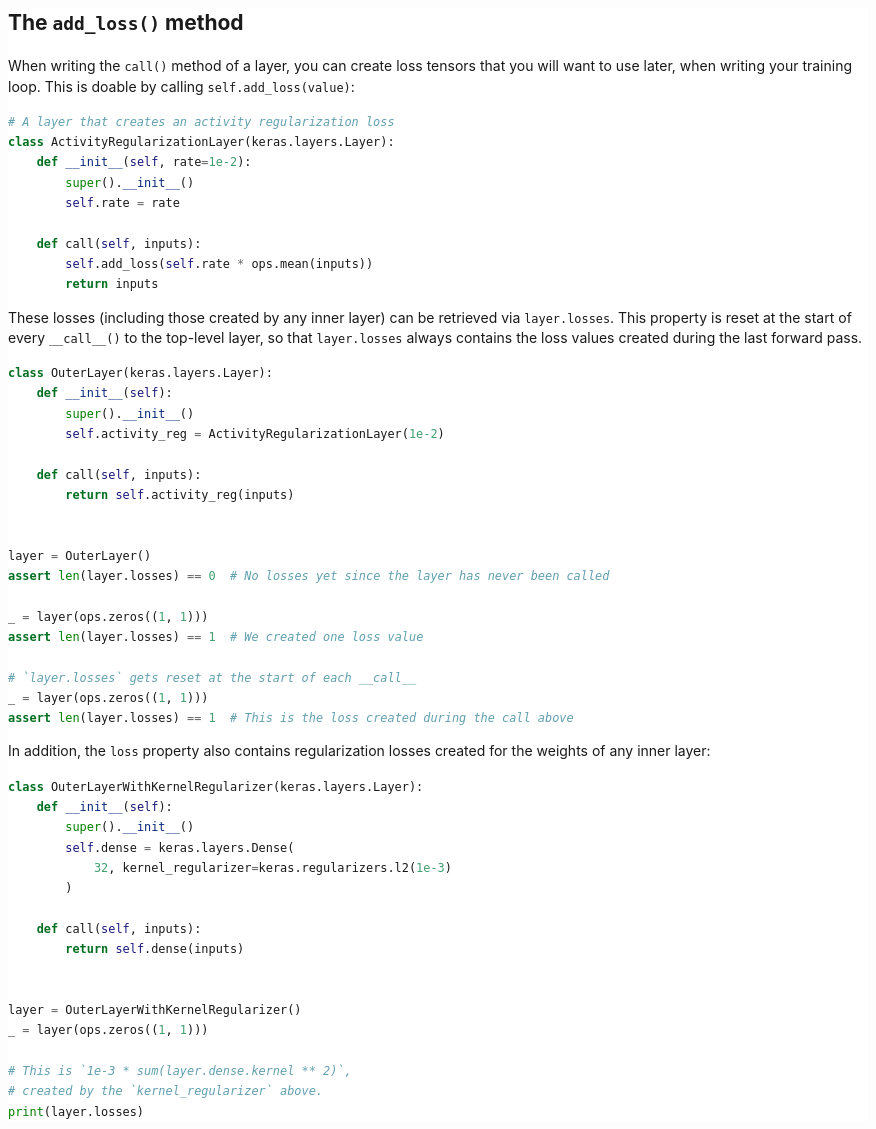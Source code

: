 ## The `add_loss()` method

When writing the `call()` method of a layer, you can create loss tensors that you will want to use later, when writing your training loop. This is doable by calling `self.add_loss(value)`:

```python
# A layer that creates an activity regularization loss
class ActivityRegularizationLayer(keras.layers.Layer):
    def __init__(self, rate=1e-2):
        super().__init__()
        self.rate = rate

    def call(self, inputs):
        self.add_loss(self.rate * ops.mean(inputs))
        return inputs
```

These losses (including those created by any inner layer) can be retrieved via `layer.losses`. This property is reset at the start of every `__call__()` to the top-level layer, so that `layer.losses` always contains the loss values created during the last forward pass.

```python
class OuterLayer(keras.layers.Layer):
    def __init__(self):
        super().__init__()
        self.activity_reg = ActivityRegularizationLayer(1e-2)

    def call(self, inputs):
        return self.activity_reg(inputs)


layer = OuterLayer()
assert len(layer.losses) == 0  # No losses yet since the layer has never been called

_ = layer(ops.zeros((1, 1)))
assert len(layer.losses) == 1  # We created one loss value

# `layer.losses` gets reset at the start of each __call__
_ = layer(ops.zeros((1, 1)))
assert len(layer.losses) == 1  # This is the loss created during the call above
```

In addition, the `loss` property also contains regularization losses created for the weights of any inner layer:

```python
class OuterLayerWithKernelRegularizer(keras.layers.Layer):
    def __init__(self):
        super().__init__()
        self.dense = keras.layers.Dense(
            32, kernel_regularizer=keras.regularizers.l2(1e-3)
        )

    def call(self, inputs):
        return self.dense(inputs)


layer = OuterLayerWithKernelRegularizer()
_ = layer(ops.zeros((1, 1)))

# This is `1e-3 * sum(layer.dense.kernel ** 2)`,
# created by the `kernel_regularizer` above.
print(layer.losses)
```
